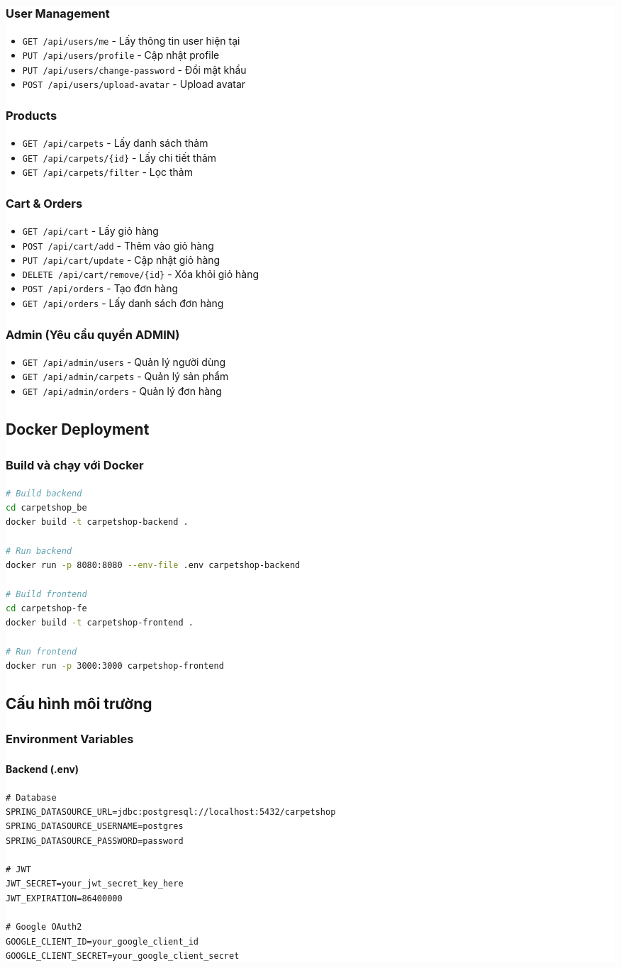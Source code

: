 ### User Management
- `GET /api/users/me` - Lấy thông tin user hiện tại
- `PUT /api/users/profile` - Cập nhật profile
- `PUT /api/users/change-password` - Đổi mật khẩu
- `POST /api/users/upload-avatar` - Upload avatar

### Products
- `GET /api/carpets` - Lấy danh sách thảm
- `GET /api/carpets/{id}` - Lấy chi tiết thảm
- `GET /api/carpets/filter` - Lọc thảm

### Cart & Orders
- `GET /api/cart` - Lấy giỏ hàng
- `POST /api/cart/add` - Thêm vào giỏ hàng
- `PUT /api/cart/update` - Cập nhật giỏ hàng
- `DELETE /api/cart/remove/{id}` - Xóa khỏi giỏ hàng
- `POST /api/orders` - Tạo đơn hàng
- `GET /api/orders` - Lấy danh sách đơn hàng

### Admin (Yêu cầu quyền ADMIN)
- `GET /api/admin/users` - Quản lý người dùng
- `GET /api/admin/carpets` - Quản lý sản phẩm
- `GET /api/admin/orders` - Quản lý đơn hàng

## Docker Deployment

### Build và chạy với Docker
```bash
# Build backend
cd carpetshop_be
docker build -t carpetshop-backend .

# Run backend
docker run -p 8080:8080 --env-file .env carpetshop-backend

# Build frontend
cd carpetshop-fe
docker build -t carpetshop-frontend .

# Run frontend
docker run -p 3000:3000 carpetshop-frontend
```

## Cấu hình môi trường

### Environment Variables

#### Backend (.env)
```env
# Database
SPRING_DATASOURCE_URL=jdbc:postgresql://localhost:5432/carpetshop
SPRING_DATASOURCE_USERNAME=postgres
SPRING_DATASOURCE_PASSWORD=password

# JWT
JWT_SECRET=your_jwt_secret_key_here
JWT_EXPIRATION=86400000

# Google OAuth2
GOOGLE_CLIENT_ID=your_google_client_id
GOOGLE_CLIENT_SECRET=your_google_client_secret
```